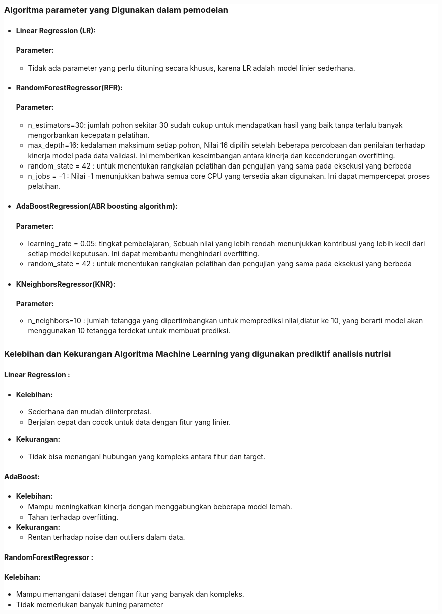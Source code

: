   ### Algoritma parameter yang Digunakan dalam pemodelan
  - #### Linear Regression (LR):
    **Parameter:**
    - Tidak ada parameter yang perlu dituning secara khusus, karena LR adalah model linier sederhana.


  - #### RandomForestRegressor(RFR):
       **Parameter:**
    - n_estimators=30: jumlah pohon sekitar 30 sudah cukup untuk mendapatkan hasil yang baik tanpa terlalu banyak mengorbankan kecepatan pelatihan.
    - max_depth=16: kedalaman maksimum setiap pohon, Nilai 16 dipilih setelah beberapa percobaan dan penilaian terhadap kinerja model pada data validasi. Ini  memberikan keseimbangan antara kinerja dan kecenderungan overfitting.
    - random_state = 42 : untuk menentukan rangkaian pelatihan dan pengujian yang sama pada eksekusi yang berbeda
    - n_jobs = -1 : Nilai -1 menunjukkan bahwa semua core CPU yang tersedia akan digunakan. Ini dapat mempercepat proses pelatihan.
  
  - #### AdaBoostRegression(ABR boosting algorithm):
     **Parameter:**
    - learning_rate = 0.05: tingkat pembelajaran, Sebuah nilai yang lebih rendah menunjukkan kontribusi yang lebih kecil dari setiap model keputusan. Ini dapat membantu menghindari overfitting.
    - random_state = 42 : untuk menentukan rangkaian pelatihan dan pengujian yang sama pada eksekusi yang berbeda 
  
 
  - #### KNeighborsRegressor(KNR):
    **Parameter:**
    - n_neighbors=10 : jumlah tetangga yang dipertimbangkan untuk memprediksi nilai,diatur ke 10, yang berarti model akan menggunakan 10 tetangga terdekat untuk membuat prediksi.

  ### Kelebihan dan Kekurangan Algoritma Machine Learning yang digunakan prediktif analisis nutrisi
  
  #### Linear Regression :
  - **Kelebihan:**
    - Sederhana dan mudah diinterpretasi.
    - Berjalan cepat dan cocok untuk data dengan fitur yang linier.
  
  - **Kekurangan:**
    - Tidak bisa menangani hubungan yang kompleks antara fitur dan target.
  
  #### AdaBoost:
  - **Kelebihan:**
    - Mampu meningkatkan kinerja dengan menggabungkan beberapa model lemah.
    - Tahan terhadap overfitting.
  - **Kekurangan:**
    - Rentan terhadap noise dan outliers dalam data.
  
#### RandomForestRegressor :
**Kelebihan:**
- Mampu menangani dataset dengan fitur yang banyak dan kompleks.
- Tidak memerlukan banyak tuning parameter
